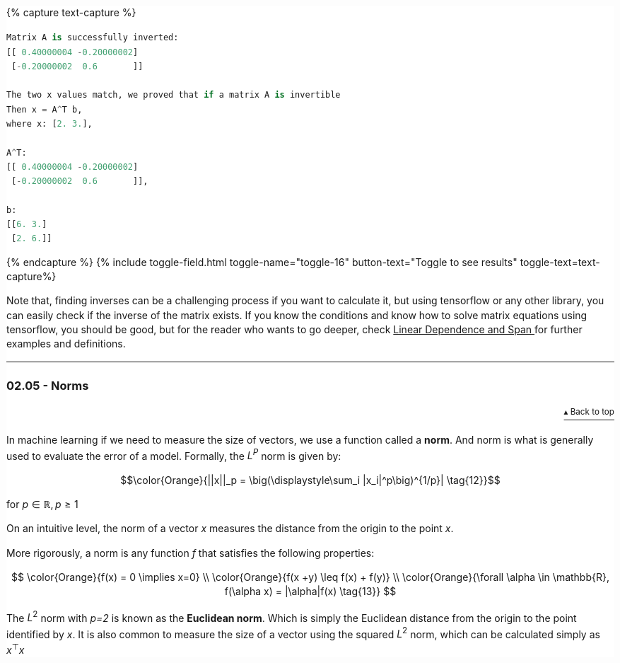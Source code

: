 {% capture text-capture %}
```python
Matrix A is successfully inverted:
[[ 0.40000004 -0.20000002]
 [-0.20000002  0.6       ]]

The two x values match, we proved that if a matrix A is invertible
Then x = A^T b,
where x: [2. 3.],

A^T:
[[ 0.40000004 -0.20000002]
 [-0.20000002  0.6       ]],

b:
[[6. 3.]
 [2. 6.]]
```
{% endcapture %}
{% include toggle-field.html toggle-name="toggle-16" button-text="Toggle to see results" toggle-text=text-capture%}


Note that, finding inverses can be a challenging process if you want to calculate it, but using tensorflow or any other library, you can easily check if the inverse of the matrix exists. If you know the conditions and know how to solve matrix equations using tensorflow, you should be good, but for the reader who wants to go deeper, check [Linear Dependence and Span
](https://math.ryerson.ca/~danziger/professor/MTH141/Handouts/depend.pdf) for further examples and definitions.


***
### <a name="5"></a> 02.05 - Norms
<p align="right"><a href="#contents"><sup>▴ Back to top</sup></a></p>

In machine learning if we need to measure the size of vectors, we use a function called a __norm__. And norm is what is generally used to evaluate the error of a model. Formally, the $L^P$ norm is given by:

$$\color{Orange}{||x||_p = \big(\displaystyle\sum_i |x_i|^p\big)^{1/p}| \tag{12}}$$

for $p \in \mathbb{R}, p \geq 1$

On an intuitive level, the norm of a vector $x$ measures the distance from the origin to the point $x$.

More rigorously, a norm is any function $f$ that satisfies the following properties:

$$
\color{Orange}{f(x) = 0 \implies x=0} \\
\color{Orange}{f(x +y) \leq f(x) + f(y)} \\
\color{Orange}{\forall \alpha \in \mathbb{R}, f(\alpha x) = |\alpha|f(x)  \tag{13}}
$$

The $L^2$ norm with *p=2* is known as the __Euclidean norm__. Which is simply the Euclidean distance from the origin to the point identified by $x$. It is also common to measure the size of a vector using the squared $L^2$ norm, which can be calculated simply as $x^{\top} x$
